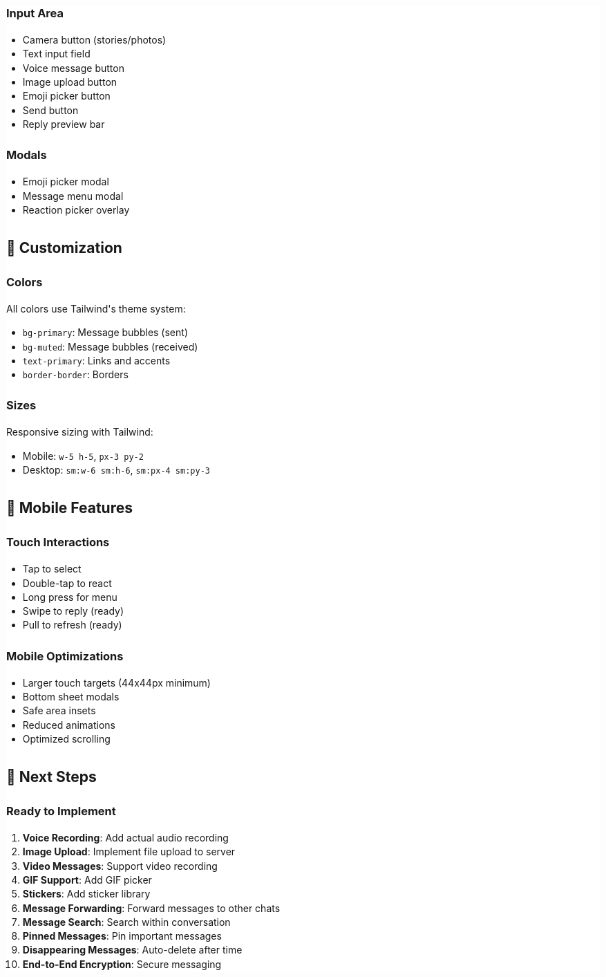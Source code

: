 ### Input Area
- Camera button (stories/photos)
- Text input field
- Voice message button
- Image upload button
- Emoji picker button
- Send button
- Reply preview bar

### Modals
- Emoji picker modal
- Message menu modal
- Reaction picker overlay

## 🔧 Customization

### Colors
All colors use Tailwind's theme system:
- `bg-primary`: Message bubbles (sent)
- `bg-muted`: Message bubbles (received)
- `text-primary`: Links and accents
- `border-border`: Borders

### Sizes
Responsive sizing with Tailwind:
- Mobile: `w-5 h-5`, `px-3 py-2`
- Desktop: `sm:w-6 sm:h-6`, `sm:px-4 sm:py-3`

## 📱 Mobile Features

### Touch Interactions
- Tap to select
- Double-tap to react
- Long press for menu
- Swipe to reply (ready)
- Pull to refresh (ready)

### Mobile Optimizations
- Larger touch targets (44x44px minimum)
- Bottom sheet modals
- Safe area insets
- Reduced animations
- Optimized scrolling

## 🎯 Next Steps

### Ready to Implement
1. **Voice Recording**: Add actual audio recording
2. **Image Upload**: Implement file upload to server
3. **Video Messages**: Support video recording
4. **GIF Support**: Add GIF picker
5. **Stickers**: Add sticker library
6. **Message Forwarding**: Forward messages to other chats
7. **Message Search**: Search within conversation
8. **Pinned Messages**: Pin important messages
9. **Disappearing Messages**: Auto-delete after time
10. **End-to-End Encryption**: Secure messaging
